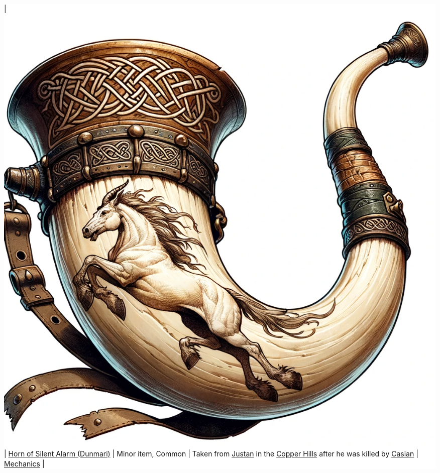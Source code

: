 | ![Horn of Warning 1](../../assets/horn-of-warning-1.png)           | [Horn of Silent Alarm (Dunmari)](<../../things/magic-items/horn-of-silent-alarm-dunmari.md>) | Minor item, Common    | Taken from [Justan](<../../people/dunmari/justan.md>) in the [Copper Hills](<hoards/copper-hills-treasure.md>) after he was killed by [Casian](<../../people/chardonians/casian.md>)                                           | [Mechanics](https://www.dndbeyond.com/magic-items/horn-of-silent-alarm)         |